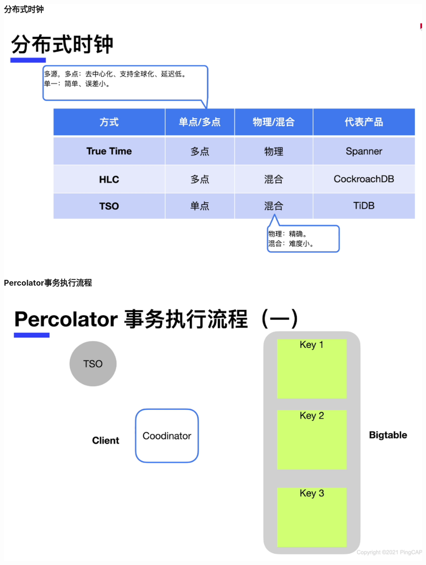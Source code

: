 ### 分布式时钟

![image-20240128153100222](1-TiDB性能优化.assets/image-20240128153100222.png)

### Percolator事务执行流程

![image-20240128153427819](1-TiDB性能优化.assets/image-20240128153427819.png)
